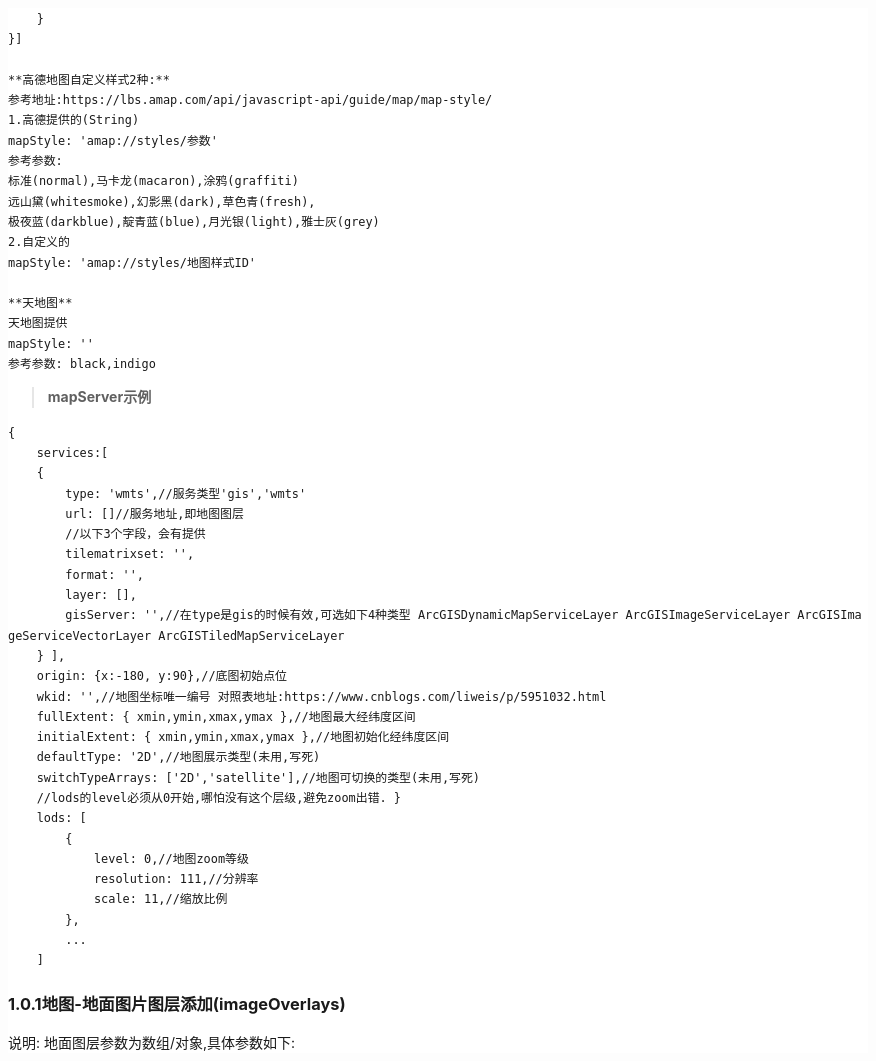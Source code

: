 ```
    }
}]

**高德地图自定义样式2种:**
参考地址:https://lbs.amap.com/api/javascript-api/guide/map/map-style/
1.高德提供的(String)
mapStyle: 'amap://styles/参数'
参考参数: 
标准(normal),马卡龙(macaron),涂鸦(graffiti)
远山黛(whitesmoke),幻影黑(dark),草色青(fresh),
极夜蓝(darkblue),靛青蓝(blue),月光银(light),雅士灰(grey)
2.自定义的
mapStyle: 'amap://styles/地图样式ID'

**天地图**
天地图提供
mapStyle: ''
参考参数: black,indigo
```

>**mapServer示例**
```
{ 
    services:[ 
    { 
        type: 'wmts',//服务类型'gis','wmts'
        url: []//服务地址,即地图图层 
        //以下3个字段，会有提供
        tilematrixset: '', 
        format: '', 
        layer: [], 
        gisServer: '',//在type是gis的时候有效,可选如下4种类型 ArcGISDynamicMapServiceLayer ArcGISImageServiceLayer ArcGISImageServiceVectorLayer ArcGISTiledMapServiceLayer 
    } ],
    origin: {x:-180, y:90},//底图初始点位
    wkid: '',//地图坐标唯一编号 对照表地址:https://www.cnblogs.com/liweis/p/5951032.html 
    fullExtent: { xmin,ymin,xmax,ymax },//地图最大经纬度区间 
    initialExtent: { xmin,ymin,xmax,ymax },//地图初始化经纬度区间 
    defaultType: '2D',//地图展示类型(未用,写死) 
    switchTypeArrays: ['2D','satellite'],//地图可切换的类型(未用,写死) 
    //lods的level必须从0开始,哪怕没有这个层级,避免zoom出错. }
    lods: [
        { 
            level: 0,//地图zoom等级 
            resolution: 111,//分辨率 
            scale: 11,//缩放比例
        },
        ...
    ] 
```
### 1.0.1地图-地面图片图层添加(imageOverlays)
说明: 地面图层参数为数组/对象,具体参数如下:
